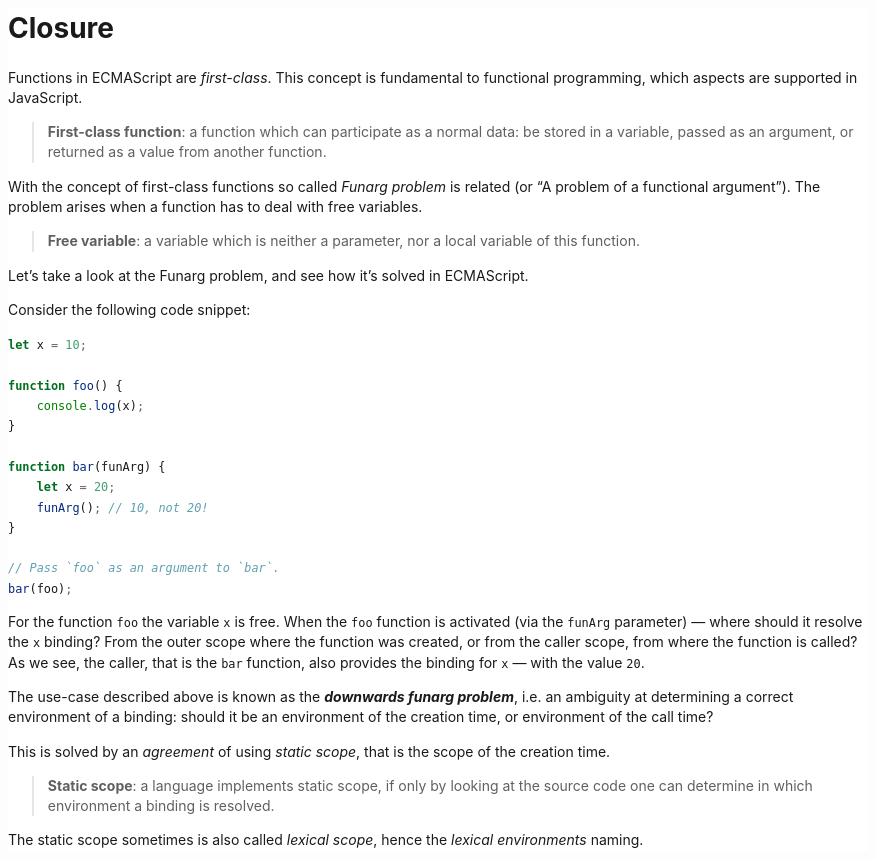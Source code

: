# Closure

Functions in ECMAScript are _first-class_. This concept is fundamental to functional programming, which aspects are
supported in JavaScript.

> **First-class function**: a function which can participate as a normal data: be stored in a variable, passed as an argument, or returned as a value from another function.

With the concept of first-class functions so called _Funarg problem_ is related (or “A problem of a functional
argument”). The problem arises when a function has to deal with free variables.

> **Free variable**: a variable which is neither a parameter, nor a local variable of this function.

Let’s take a look at the Funarg problem, and see how it’s solved in ECMAScript.

Consider the following code snippet:

```js
let x = 10;

function foo() {
    console.log(x);
}

function bar(funArg) {
    let x = 20;
    funArg(); // 10, not 20!
}

// Pass `foo` as an argument to `bar`.
bar(foo);
```

For the function `foo` the variable `x` is free. When the `foo` function is activated (via the `funArg` parameter) —
where should it resolve the `x` binding? From the outer scope where the function was created, or from the caller scope,
from where the function is called? As we see, the caller, that is the `bar` function, also provides the binding for `x`
— with the value `20`.

The use-case described above is known as the **_downwards funarg problem_**, i.e. an ambiguity at determining a correct
environment of a binding: should it be an environment of the creation time, or environment of the call time?

This is solved by an _agreement_ of using _static scope_, that is the scope of the creation time.

> **Static scope**: a language implements static scope, if only by looking at the source code one can determine in which environment a binding is resolved.

The static scope sometimes is also called _lexical scope_, hence the _lexical environments_ naming.
